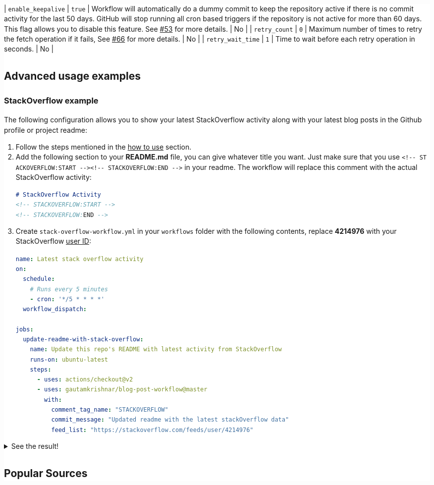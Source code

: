 | `enable_keepalive` | `true` | Workflow will automatically do a dummy commit to keep the repository active if there is no commit activity for the last 50 days. GitHub will stop running all cron based triggers if the repository is not active for more than 60 days. This flag allows you to disable this feature. See [#53](https://git.io/Jtm4V) for more details.  | No |
| `retry_count` | `0` | Maximum number of times to retry the fetch operation if it fails, See [#66](https://github.com/gautamkrishnar/blog-post-workflow/issues/66) for more details. | No |
| `retry_wait_time` | `1` | Time to wait before each retry operation in seconds.  | No |

## Advanced usage examples

### StackOverflow example

The following configuration allows you to show your latest StackOverflow activity along with your latest blog posts in the Github profile or project readme:

1. Follow the steps mentioned in the [how to use](#how-to-use) section.
1. Add the following section to your **README.md** file, you can give whatever title you want. Just make sure that you use `<!-- STACKOVERFLOW:START --><!-- STACKOVERFLOW:END -->` in your readme. The workflow will replace this comment with the actual StackOverflow activity: 
    ```markdown
    # StackOverflow Activity
    <!-- STACKOVERFLOW:START -->
    <!-- STACKOVERFLOW:END -->
    ```
1. Create `stack-overflow-workflow.yml` in your `workflows` folder with the following contents, replace **4214976** with your StackOverflow [user ID](https://meta.stackexchange.com/questions/98771/what-is-my-user-id/111130#111130):
    ```yaml
    name: Latest stack overflow activity
    on:
      schedule:
        # Runs every 5 minutes
        - cron: '*/5 * * * *'
      workflow_dispatch:
      
    jobs:
      update-readme-with-stack-overflow:
        name: Update this repo's README with latest activity from StackOverflow
        runs-on: ubuntu-latest
        steps:
          - uses: actions/checkout@v2
          - uses: gautamkrishnar/blog-post-workflow@master
            with:
              comment_tag_name: "STACKOVERFLOW"
              commit_message: "Updated readme with the latest stackOverflow data"
              feed_list: "https://stackoverflow.com/feeds/user/4214976"
    ```

<details><summary>See the result!</summary></details>

## Popular Sources 
